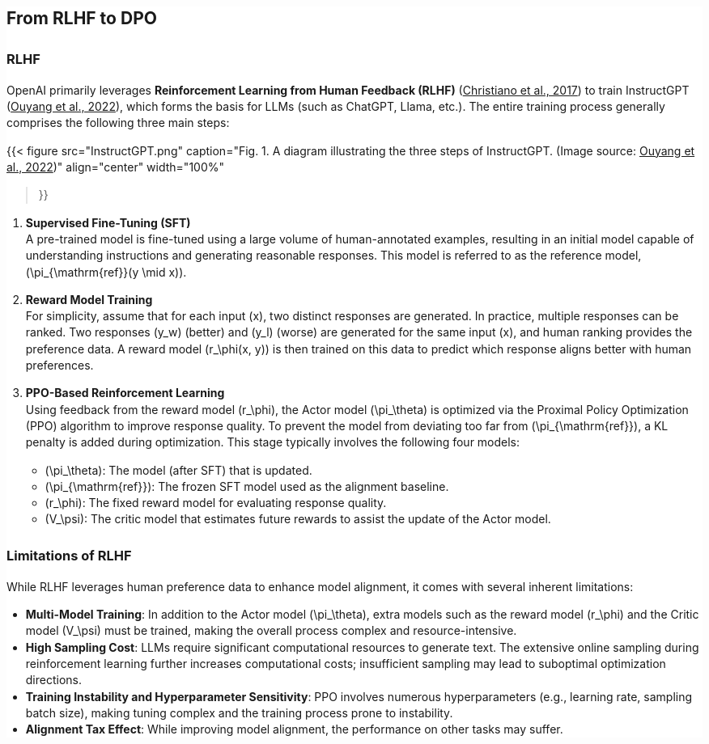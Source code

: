 

## From RLHF to DPO

### RLHF

OpenAI primarily leverages **Reinforcement Learning from Human Feedback (RLHF)** ([Christiano et al., 2017](https://arxiv.org/abs/1706.03741)) to train InstructGPT ([Ouyang et al., 2022](https://arxiv.org/abs/2203.02155)), which forms the basis for LLMs (such as ChatGPT, Llama, etc.). The entire training process generally comprises the following three main steps:

{{< figure
    src="InstructGPT.png"
    caption="Fig. 1. A diagram illustrating the three steps of InstructGPT. (Image source: [Ouyang et al., 2022](https://arxiv.org/abs/2203.02155))"
    align="center"
    width="100%"
>}}

1. **Supervised Fine-Tuning (SFT)**  
   A pre-trained model is fine-tuned using a large volume of human-annotated examples, resulting in an initial model capable of understanding instructions and generating reasonable responses. This model is referred to as the reference model, \(\pi_{\mathrm{ref}}(y \mid x)\).

2. **Reward Model Training**  
   For simplicity, assume that for each input \(x\), two distinct responses are generated. In practice, multiple responses can be ranked. Two responses \(y_w\) (better) and \(y_l\) (worse) are generated for the same input \(x\), and human ranking provides the preference data. A reward model \(r_\phi(x, y)\) is then trained on this data to predict which response aligns better with human preferences.

3. **PPO-Based Reinforcement Learning**  
   Using feedback from the reward model \(r_\phi\), the Actor model \(\pi_\theta\) is optimized via the Proximal Policy Optimization (PPO) algorithm to improve response quality. To prevent the model from deviating too far from \(\pi_{\mathrm{ref}}\), a KL penalty is added during optimization. This stage typically involves the following four models:  
   - \(\pi_\theta\): The model (after SFT) that is updated.  
   - \(\pi_{\mathrm{ref}}\): The frozen SFT model used as the alignment baseline.  
   - \(r_\phi\): The fixed reward model for evaluating response quality.  
   - \(V_\psi\): The critic model that estimates future rewards to assist the update of the Actor model.

### Limitations of RLHF

While RLHF leverages human preference data to enhance model alignment, it comes with several inherent limitations:

- **Multi-Model Training**: In addition to the Actor model \(\pi_\theta\), extra models such as the reward model \(r_\phi\) and the Critic model \(V_\psi\) must be trained, making the overall process complex and resource-intensive.  
- **High Sampling Cost**: LLMs require significant computational resources to generate text. The extensive online sampling during reinforcement learning further increases computational costs; insufficient sampling may lead to suboptimal optimization directions.  
- **Training Instability and Hyperparameter Sensitivity**: PPO involves numerous hyperparameters (e.g., learning rate, sampling batch size), making tuning complex and the training process prone to instability.  
- **Alignment Tax Effect**: While improving model alignment, the performance on other tasks may suffer.
